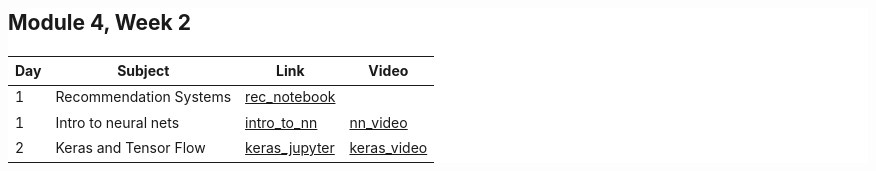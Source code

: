
## Module 4, Week 2
|Day |Subject|Link|Video|
|------------ |-----|---|----|
|1|Recommendation Systems|[rec_notebook](https://github.com/learn-co-students/recommendation_systems_seattle-chicago-ds)||
|1|Intro to neural nets| [intro_to_nn](https://github.com/learn-co-students/neural_networks_p1-chi-sea-dsc)|[nn_video](https://www.youtube.com/watch?v=ehEHG76AJVE&list=PLc6AmvC5ZybzC7QnaXyhyREbhIfUIEgSc&index=56)
|2|Keras and Tensor Flow | [keras_jupyter](https://github.com/learn-co-students/keras_and_tensorflow-chi-sea-dsc)|[keras_video](https://www.youtube.com/watch?v=t7tIpP1VnYw&list=PLc6AmvC5ZybzC7QnaXyhyREbhIfUIEgSc&index=59&t=0s)|
